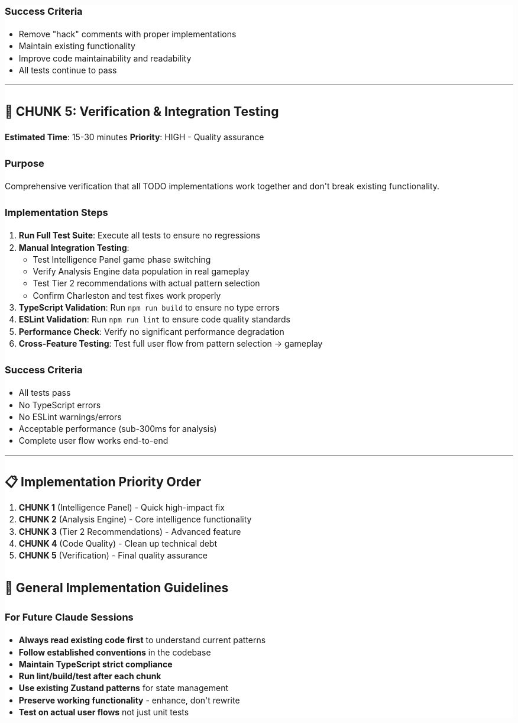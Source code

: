 ### Success Criteria
- Remove "hack" comments with proper implementations
- Maintain existing functionality
- Improve code maintainability and readability
- All tests continue to pass

---

## 🎯 CHUNK 5: Verification & Integration Testing
**Estimated Time**: 15-30 minutes
**Priority**: HIGH - Quality assurance

### Purpose
Comprehensive verification that all TODO implementations work together and don't break existing functionality.

### Implementation Steps
1. **Run Full Test Suite**: Execute all tests to ensure no regressions
2. **Manual Integration Testing**:
   - Test Intelligence Panel game phase switching
   - Verify Analysis Engine data population in real gameplay
   - Test Tier 2 recommendations with actual pattern selection
   - Confirm Charleston and test fixes work properly
3. **TypeScript Validation**: Run `npm run build` to ensure no type errors
4. **ESLint Validation**: Run `npm run lint` to ensure code quality standards
5. **Performance Check**: Verify no significant performance degradation
6. **Cross-Feature Testing**: Test full user flow from pattern selection → gameplay

### Success Criteria
- All tests pass
- No TypeScript errors
- No ESLint warnings/errors
- Acceptable performance (sub-300ms for analysis)
- Complete user flow works end-to-end

---

## 📋 Implementation Priority Order

1. **CHUNK 1** (Intelligence Panel) - Quick high-impact fix
2. **CHUNK 2** (Analysis Engine) - Core intelligence functionality  
3. **CHUNK 3** (Tier 2 Recommendations) - Advanced feature
4. **CHUNK 4** (Code Quality) - Clean up technical debt
5. **CHUNK 5** (Verification) - Final quality assurance

## 🔧 General Implementation Guidelines

### For Future Claude Sessions
- **Always read existing code first** to understand current patterns
- **Follow established conventions** in the codebase
- **Maintain TypeScript strict compliance** 
- **Run lint/build/test after each chunk**
- **Use existing Zustand patterns** for state management
- **Preserve working functionality** - enhance, don't rewrite
- **Test on actual user flows** not just unit tests
